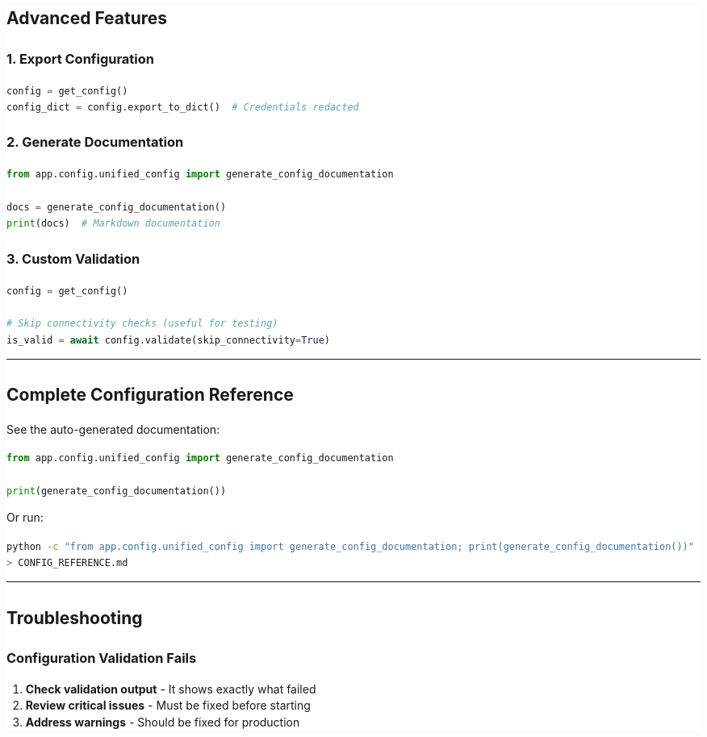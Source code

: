 
## Advanced Features

### 1. Export Configuration
```python
config = get_config()
config_dict = config.export_to_dict()  # Credentials redacted
```

### 2. Generate Documentation
```python
from app.config.unified_config import generate_config_documentation

docs = generate_config_documentation()
print(docs)  # Markdown documentation
```

### 3. Custom Validation
```python
config = get_config()

# Skip connectivity checks (useful for testing)
is_valid = await config.validate(skip_connectivity=True)
```

---

## Complete Configuration Reference

See the auto-generated documentation:

```python
from app.config.unified_config import generate_config_documentation

print(generate_config_documentation())
```

Or run:
```bash
python -c "from app.config.unified_config import generate_config_documentation; print(generate_config_documentation())" > CONFIG_REFERENCE.md
```

---

## Troubleshooting

### Configuration Validation Fails

1. **Check validation output** - It shows exactly what failed
2. **Review critical issues** - Must be fixed before starting
3. **Address warnings** - Should be fixed for production
